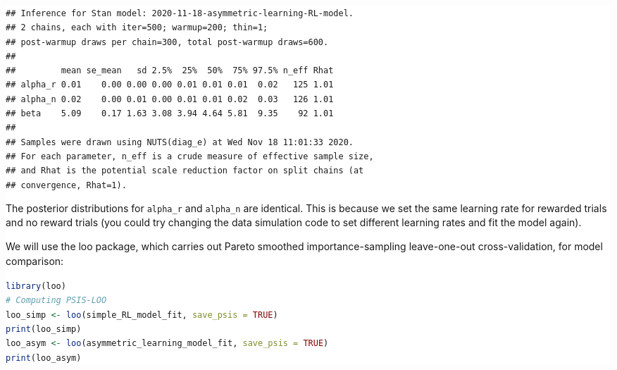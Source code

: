     ## Inference for Stan model: 2020-11-18-asymmetric-learning-RL-model.
    ## 2 chains, each with iter=500; warmup=200; thin=1; 
    ## post-warmup draws per chain=300, total post-warmup draws=600.
    ## 
    ##         mean se_mean   sd 2.5%  25%  50%  75% 97.5% n_eff Rhat
    ## alpha_r 0.01    0.00 0.00 0.00 0.01 0.01 0.01  0.02   125 1.01
    ## alpha_n 0.02    0.00 0.01 0.00 0.01 0.01 0.02  0.03   126 1.01
    ## beta    5.09    0.17 1.63 3.08 3.94 4.64 5.81  9.35    92 1.01
    ## 
    ## Samples were drawn using NUTS(diag_e) at Wed Nov 18 11:01:33 2020.
    ## For each parameter, n_eff is a crude measure of effective sample size,
    ## and Rhat is the potential scale reduction factor on split chains (at 
    ## convergence, Rhat=1).

The posterior distributions for `alpha_r` and `alpha_n` are identical.
This is because we set the same learning rate for rewarded trials and no
reward trials (you could try changing the data simulation code to set
different learning rates and fit the model again).

We will use the loo package, which carries out Pareto smoothed
importance-sampling leave-one-out cross-validation, for model
comparison:

``` r
library(loo)
# Computing PSIS-LOO 
loo_simp <- loo(simple_RL_model_fit, save_psis = TRUE)
print(loo_simp)
loo_asym <- loo(asymmetric_learning_model_fit, save_psis = TRUE)
print(loo_asym)
```
